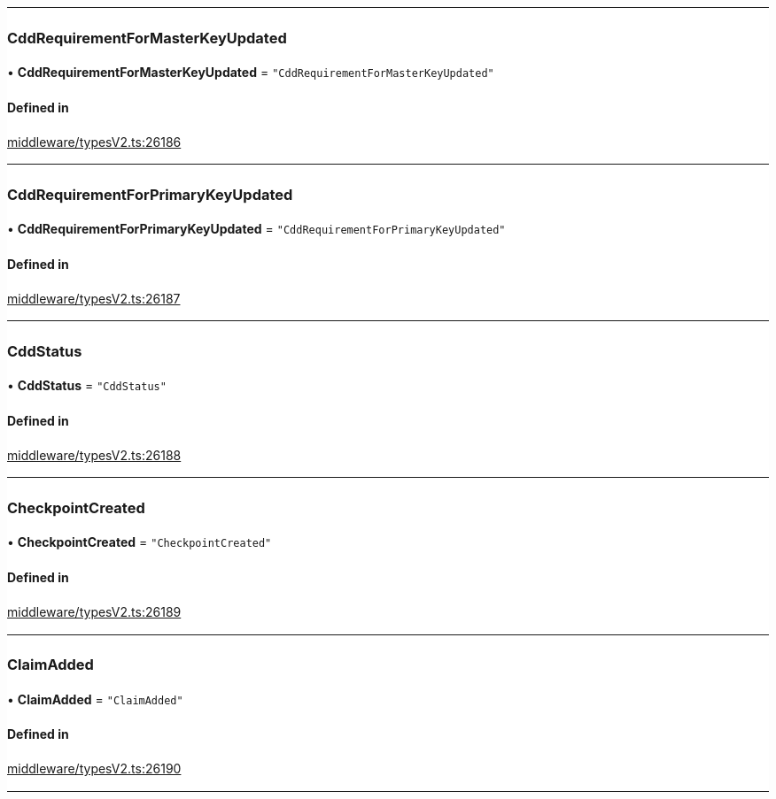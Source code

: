 ___

### CddRequirementForMasterKeyUpdated

• **CddRequirementForMasterKeyUpdated** = ``"CddRequirementForMasterKeyUpdated"``

#### Defined in

[middleware/typesV2.ts:26186](https://github.com/PolymeshAssociation/polymesh-sdk/blob/91c2d2d8/src/middleware/typesV2.ts#L26186)

___

### CddRequirementForPrimaryKeyUpdated

• **CddRequirementForPrimaryKeyUpdated** = ``"CddRequirementForPrimaryKeyUpdated"``

#### Defined in

[middleware/typesV2.ts:26187](https://github.com/PolymeshAssociation/polymesh-sdk/blob/91c2d2d8/src/middleware/typesV2.ts#L26187)

___

### CddStatus

• **CddStatus** = ``"CddStatus"``

#### Defined in

[middleware/typesV2.ts:26188](https://github.com/PolymeshAssociation/polymesh-sdk/blob/91c2d2d8/src/middleware/typesV2.ts#L26188)

___

### CheckpointCreated

• **CheckpointCreated** = ``"CheckpointCreated"``

#### Defined in

[middleware/typesV2.ts:26189](https://github.com/PolymeshAssociation/polymesh-sdk/blob/91c2d2d8/src/middleware/typesV2.ts#L26189)

___

### ClaimAdded

• **ClaimAdded** = ``"ClaimAdded"``

#### Defined in

[middleware/typesV2.ts:26190](https://github.com/PolymeshAssociation/polymesh-sdk/blob/91c2d2d8/src/middleware/typesV2.ts#L26190)

___
